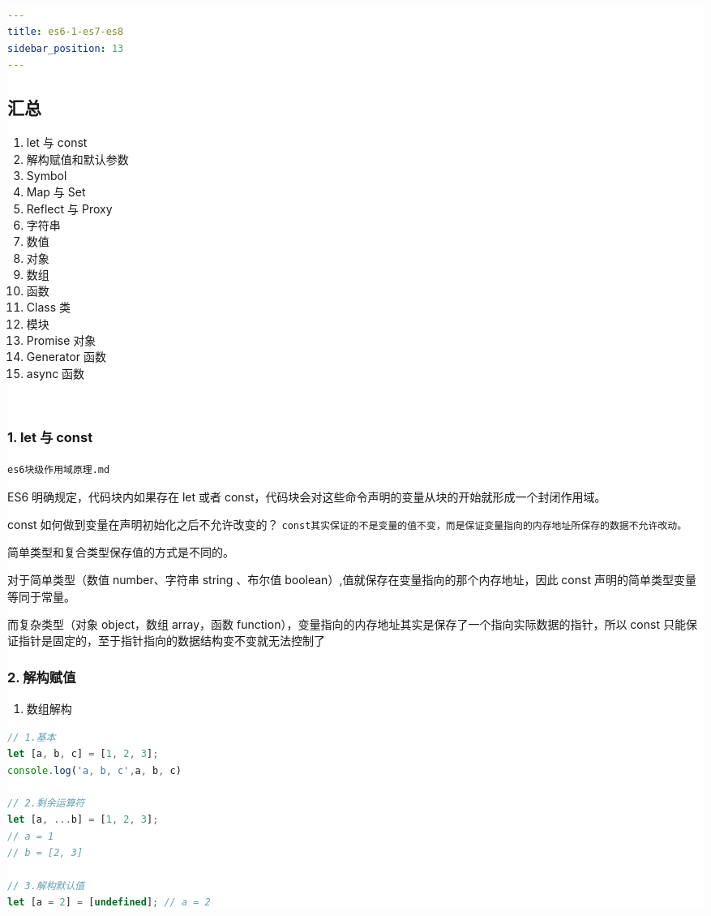 ```yaml
---
title: es6-1-es7-es8
sidebar_position: 13
---
```


## 汇总
1. let 与 const
2. 解构赋值和默认参数
3. Symbol
4. Map 与 Set
5. Reflect 与 Proxy
6. 字符串
7. 数值
8. 对象
9. 数组
10. 函数
11. Class 类
12. 模块
13. Promise 对象
14. Generator 函数
15. async 函数

<br />

### 1. let 与 const
```
es6块级作用域原理.md
```
ES6 明确规定，代码块内如果存在 let 或者 const，代码块会对这些命令声明的变量从块的开始就形成一个封闭作用域。

const 如何做到变量在声明初始化之后不允许改变的？
`const其实保证的不是变量的值不变，而是保证变量指向的内存地址所保存的数据不允许改动。`

简单类型和复合类型保存值的方式是不同的。

对于简单类型（数值 number、字符串 string 、布尔值 boolean）,值就保存在变量指向的那个内存地址，因此 const 声明的简单类型变量等同于常量。

而复杂类型（对象 object，数组 array，函数 function），变量指向的内存地址其实是保存了一个指向实际数据的指针，所以 const 只能保证指针是固定的，至于指针指向的数据结构变不变就无法控制了
### 2. 解构赋值
1. 数组解构
```js
// 1.基本
let [a, b, c] = [1, 2, 3];
console.log('a, b, c',a, b, c)

// 2.剩余运算符
let [a, ...b] = [1, 2, 3];
// a = 1
// b = [2, 3]

// 3.解构默认值
let [a = 2] = [undefined]; // a = 2
```

